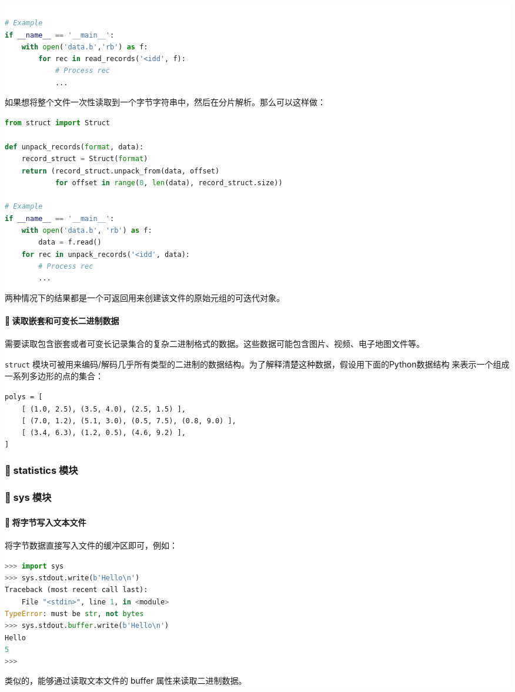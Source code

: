 ```python

# Example
if __name__ == '__main__':
    with open('data.b','rb') as f:
        for rec in read_records('<idd', f):
            # Process rec
            ...
```
如果想将整个文件一次性读取到一个字节字符串中，然后在分片解析。那么可以这样做：
```python
from struct import Struct

def unpack_records(format, data):
    record_struct = Struct(format)
    return (record_struct.unpack_from(data, offset)
            for offset in range(0, len(data), record_struct.size))

# Example
if __name__ == '__main__':
    with open('data.b', 'rb') as f:
        data = f.read()
    for rec in unpack_records('<idd', data):
        # Process rec
        ...
```
两种情况下的结果都是一个可返回用来创建该文件的原始元组的可迭代对象。


#### 🎯 读取嵌套和可变长二进制数据

需要读取包含嵌套或者可变长记录集合的复杂二进制格式的数据。这些数据可能包含图片、视频、电子地图文件等。

`struct` 模块可被用来编码/解码几乎所有类型的二进制的数据结构。为了解释清楚这种数据，假设用下面的Python数据结构 来表示一个组成一系列多边形的点的集合：

```
polys = [
    [ (1.0, 2.5), (3.5, 4.0), (2.5, 1.5) ],
    [ (7.0, 1.2), (5.1, 3.0), (0.5, 7.5), (0.8, 9.0) ],
    [ (3.4, 6.3), (1.2, 0.5), (4.6, 9.2) ],
]
```

### 🍞 statistics 模块

### 🍞 sys 模块

#### 🎯 将字节写入文本文件
将字节数据直接写入文件的缓冲区即可，例如：
```python
>>> import sys
>>> sys.stdout.write(b'Hello\n')
Traceback (most recent call last):
    File "<stdin>", line 1, in <module>
TypeError: must be str, not bytes
>>> sys.stdout.buffer.write(b'Hello\n')
Hello
5
>>>
```
类似的，能够通过读取文本文件的 buffer 属性来读取二进制数据。
